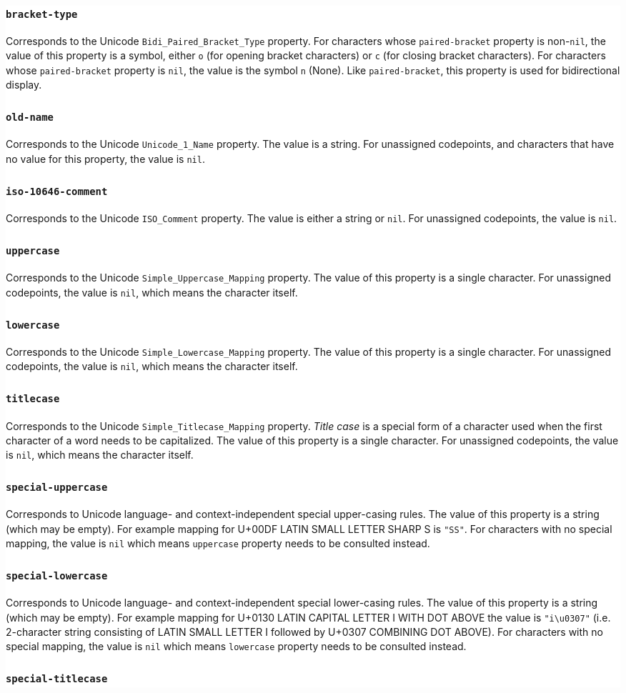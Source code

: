 ### `bracket-type`

Corresponds to the Unicode `Bidi_Paired_Bracket_Type` property. For characters whose `paired-bracket` property is non-`nil`, the value of this property is a symbol, either `o` (for opening bracket characters) or `c` (for closing bracket characters). For characters whose `paired-bracket` property is `nil`, the value is the symbol `n` (None). Like `paired-bracket`, this property is used for bidirectional display.

### `old-name`

Corresponds to the Unicode `Unicode_1_Name` property. The value is a string. For unassigned codepoints, and characters that have no value for this property, the value is `nil`.

### `iso-10646-comment`

Corresponds to the Unicode `ISO_Comment` property. The value is either a string or `nil`. For unassigned codepoints, the value is `nil`.

### `uppercase`

Corresponds to the Unicode `Simple_Uppercase_Mapping` property. The value of this property is a single character. For unassigned codepoints, the value is `nil`, which means the character itself.

### `lowercase`

Corresponds to the Unicode `Simple_Lowercase_Mapping` property. The value of this property is a single character. For unassigned codepoints, the value is `nil`, which means the character itself.

### `titlecase`

Corresponds to the Unicode `Simple_Titlecase_Mapping` property. *Title case* is a special form of a character used when the first character of a word needs to be capitalized. The value of this property is a single character. For unassigned codepoints, the value is `nil`, which means the character itself.

### `special-uppercase`

Corresponds to Unicode language- and context-independent special upper-casing rules. The value of this property is a string (which may be empty). For example mapping for U+00DF LATIN SMALL LETTER SHARP S is `"SS"`. For characters with no special mapping, the value is `nil` which means `uppercase` property needs to be consulted instead.

### `special-lowercase`

Corresponds to Unicode language- and context-independent special lower-casing rules. The value of this property is a string (which may be empty). For example mapping for U+0130 LATIN CAPITAL LETTER I WITH DOT ABOVE the value is `"i\u0307"` (i.e. 2-character string consisting of LATIN SMALL LETTER I followed by U+0307 COMBINING DOT ABOVE). For characters with no special mapping, the value is `nil` which means `lowercase` property needs to be consulted instead.

### `special-titlecase`

